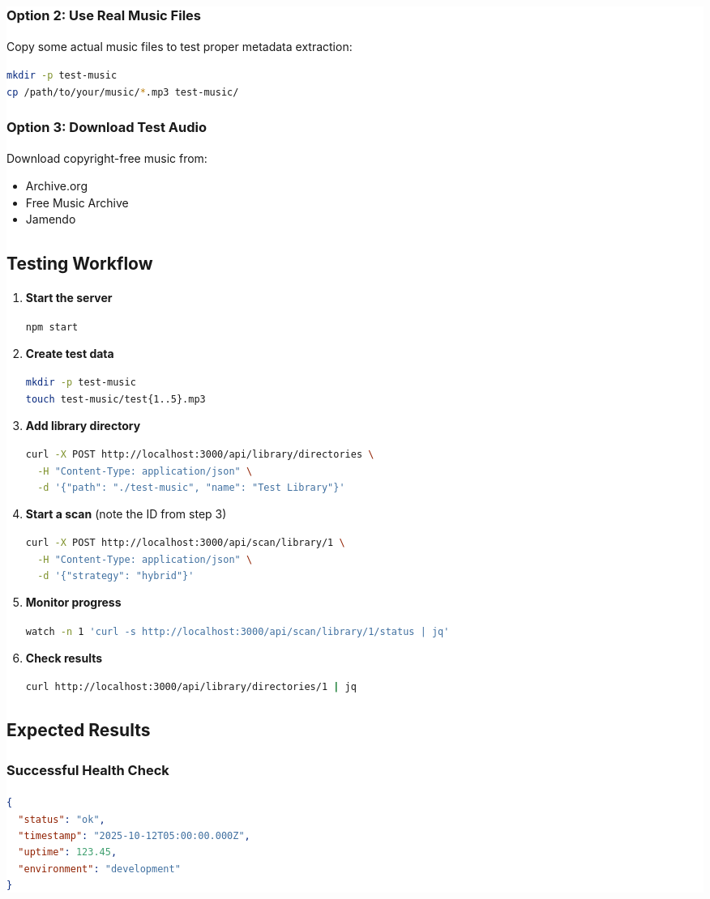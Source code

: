 ### Option 2: Use Real Music Files

Copy some actual music files to test proper metadata extraction:

```bash
mkdir -p test-music
cp /path/to/your/music/*.mp3 test-music/
```

### Option 3: Download Test Audio

Download copyright-free music from:
- Archive.org
- Free Music Archive
- Jamendo

## Testing Workflow

1. **Start the server**
   ```bash
   npm start
   ```

2. **Create test data**
   ```bash
   mkdir -p test-music
   touch test-music/test{1..5}.mp3
   ```

3. **Add library directory**
   ```bash
   curl -X POST http://localhost:3000/api/library/directories \
     -H "Content-Type: application/json" \
     -d '{"path": "./test-music", "name": "Test Library"}'
   ```

4. **Start a scan** (note the ID from step 3)
   ```bash
   curl -X POST http://localhost:3000/api/scan/library/1 \
     -H "Content-Type: application/json" \
     -d '{"strategy": "hybrid"}'
   ```

5. **Monitor progress**
   ```bash
   watch -n 1 'curl -s http://localhost:3000/api/scan/library/1/status | jq'
   ```

6. **Check results**
   ```bash
   curl http://localhost:3000/api/library/directories/1 | jq
   ```

## Expected Results

### Successful Health Check
```json
{
  "status": "ok",
  "timestamp": "2025-10-12T05:00:00.000Z",
  "uptime": 123.45,
  "environment": "development"
}
```
